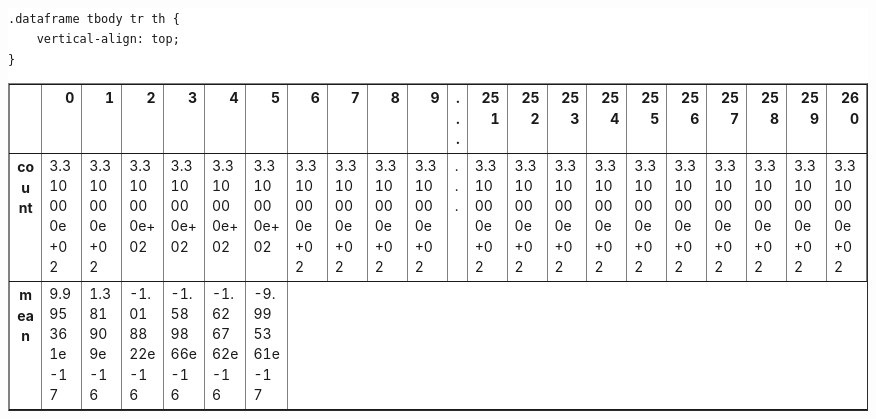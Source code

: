     .dataframe tbody tr th {
        vertical-align: top;
    }
</style>
<table border="1" class="dataframe">
  <thead>
    <tr style="text-align: right;">
      <th></th>
      <th>0</th>
      <th>1</th>
      <th>2</th>
      <th>3</th>
      <th>4</th>
      <th>5</th>
      <th>6</th>
      <th>7</th>
      <th>8</th>
      <th>9</th>
      <th>...</th>
      <th>251</th>
      <th>252</th>
      <th>253</th>
      <th>254</th>
      <th>255</th>
      <th>256</th>
      <th>257</th>
      <th>258</th>
      <th>259</th>
      <th>260</th>
    </tr>
  </thead>
  <tbody>
    <tr>
      <th>count</th>
      <td>3.310000e+02</td>
      <td>3.310000e+02</td>
      <td>3.310000e+02</td>
      <td>3.310000e+02</td>
      <td>3.310000e+02</td>
      <td>3.310000e+02</td>
      <td>3.310000e+02</td>
      <td>3.310000e+02</td>
      <td>3.310000e+02</td>
      <td>3.310000e+02</td>
      <td>...</td>
      <td>3.310000e+02</td>
      <td>3.310000e+02</td>
      <td>3.310000e+02</td>
      <td>3.310000e+02</td>
      <td>3.310000e+02</td>
      <td>3.310000e+02</td>
      <td>3.310000e+02</td>
      <td>3.310000e+02</td>
      <td>3.310000e+02</td>
      <td>3.310000e+02</td>
    </tr>
    <tr>
      <th>mean</th>
      <td>9.995361e-17</td>
      <td>1.381909e-16</td>
      <td>-1.018822e-16</td>
      <td>-1.589866e-16</td>
      <td>-1.626762e-16</td>
      <td>-9.995361e-17</td>